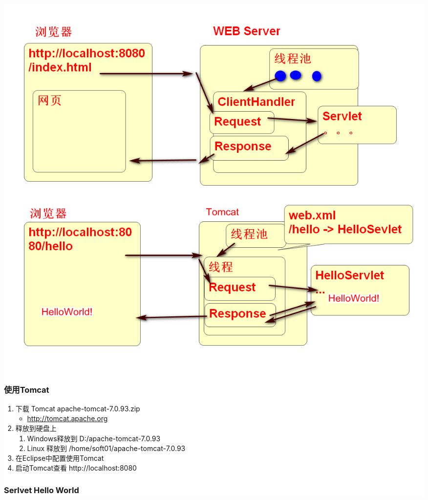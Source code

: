 ![](/Servlet_06_v1.0/tomcat.png)

### 使用Tomcat 

1. 下载 Tomcat apache-tomcat-7.0.93.zip
	- http://tomcat.apache.org
2. 释放到硬盘上
	1. Windows释放到 D:/apache-tomcat-7.0.93
	2. Linux 释放到 /home/soft01/apache-tomcat-7.0.93
3. 在Eclipse中配置使用Tomcat
4. 启动Tomcat查看 http://localhost:8080

### Serlvet Hello World
